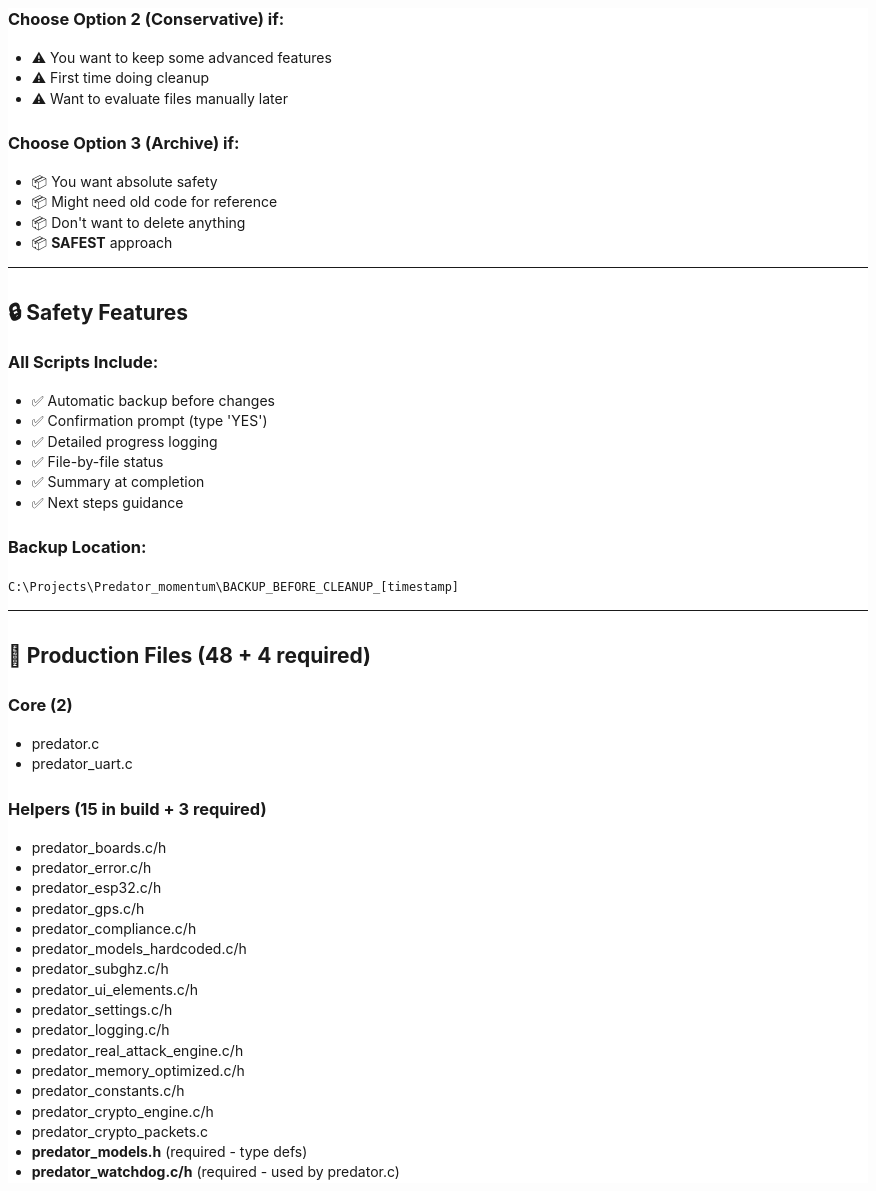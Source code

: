 ### **Choose Option 2 (Conservative) if:**
- ⚠️ You want to keep some advanced features
- ⚠️ First time doing cleanup
- ⚠️ Want to evaluate files manually later

### **Choose Option 3 (Archive) if:**
- 📦 You want absolute safety
- 📦 Might need old code for reference
- 📦 Don't want to delete anything
- 📦 **SAFEST** approach

---

## 🔒 Safety Features

### **All Scripts Include:**
- ✅ Automatic backup before changes
- ✅ Confirmation prompt (type 'YES')
- ✅ Detailed progress logging
- ✅ File-by-file status
- ✅ Summary at completion
- ✅ Next steps guidance

### **Backup Location:**
```
C:\Projects\Predator_momentum\BACKUP_BEFORE_CLEANUP_[timestamp]
```

---

## 📝 Production Files (48 + 4 required)

### **Core (2)**
- predator.c
- predator_uart.c

### **Helpers (15 in build + 3 required)**
- predator_boards.c/h
- predator_error.c/h
- predator_esp32.c/h
- predator_gps.c/h
- predator_compliance.c/h
- predator_models_hardcoded.c/h
- predator_subghz.c/h
- predator_ui_elements.c/h
- predator_settings.c/h
- predator_logging.c/h
- predator_real_attack_engine.c/h
- predator_memory_optimized.c/h
- predator_constants.c/h
- predator_crypto_engine.c/h
- predator_crypto_packets.c
- **predator_models.h** (required - type defs)
- **predator_watchdog.c/h** (required - used by predator.c)
